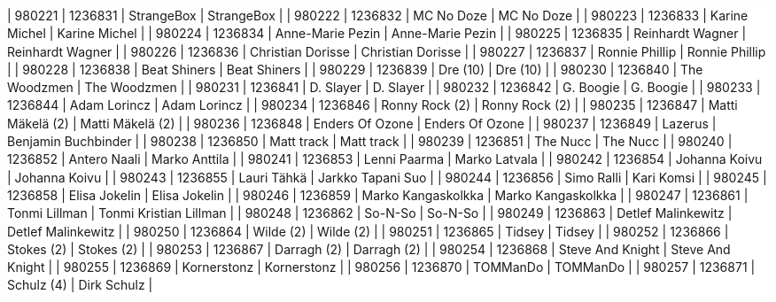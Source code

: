 | 980221 | 1236831 | StrangeBox | StrangeBox |
| 980222 | 1236832 | MC No Doze | MC No Doze |
| 980223 | 1236833 | Karine Michel | Karine Michel |
| 980224 | 1236834 | Anne-Marie Pezin | Anne-Marie Pezin |
| 980225 | 1236835 | Reinhardt Wagner | Reinhardt Wagner |
| 980226 | 1236836 | Christian Dorisse | Christian Dorisse |
| 980227 | 1236837 | Ronnie Phillip | Ronnie Phillip |
| 980228 | 1236838 | Beat Shiners | Beat Shiners |
| 980229 | 1236839 | Dre (10) | Dre (10) |
| 980230 | 1236840 | The Woodzmen | The Woodzmen |
| 980231 | 1236841 | D. Slayer | D. Slayer |
| 980232 | 1236842 | G. Boogie | G. Boogie |
| 980233 | 1236844 | Adam Lorincz | Adam Lorincz |
| 980234 | 1236846 | Ronny Rock (2) | Ronny Rock (2) |
| 980235 | 1236847 | Matti Mäkelä (2) | Matti Mäkelä (2) |
| 980236 | 1236848 | Enders Of Ozone | Enders Of Ozone |
| 980237 | 1236849 | Lazerus | Benjamin Buchbinder |
| 980238 | 1236850 | Matt track | Matt track |
| 980239 | 1236851 | The Nucc | The Nucc |
| 980240 | 1236852 | Antero Naali | Marko Anttila |
| 980241 | 1236853 | Lenni Paarma | Marko Latvala |
| 980242 | 1236854 | Johanna Koivu | Johanna Koivu |
| 980243 | 1236855 | Lauri Tähkä | Jarkko Tapani Suo |
| 980244 | 1236856 | Simo Ralli | Kari Komsi |
| 980245 | 1236858 | Elisa Jokelin | Elisa Jokelin |
| 980246 | 1236859 | Marko Kangaskolkka | Marko Kangaskolkka |
| 980247 | 1236861 | Tonmi Lillman | Tonmi Kristian Lillman |
| 980248 | 1236862 | So-N-So | So-N-So |
| 980249 | 1236863 | Detlef Malinkewitz | Detlef Malinkewitz |
| 980250 | 1236864 | Wilde (2) | Wilde (2) |
| 980251 | 1236865 | Tidsey | Tidsey |
| 980252 | 1236866 | Stokes (2) | Stokes (2) |
| 980253 | 1236867 | Darragh (2) | Darragh (2) |
| 980254 | 1236868 | Steve And Knight | Steve And Knight |
| 980255 | 1236869 | Kornerstonz | Kornerstonz |
| 980256 | 1236870 | TOMManDo | TOMManDo |
| 980257 | 1236871 | Schulz (4) | Dirk Schulz |